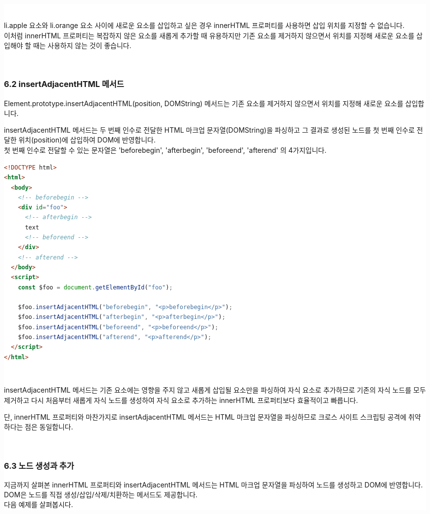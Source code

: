 <br/>

li.apple 요소와 li.orange 요소 사이에 새로운 요소를 삽입하고 싶은 경우 innerHTML 프로퍼티를 사용하면 삽입 위치를 지정할 수 없습니다.  
이처럼 innerHTML 프로퍼티는 복잡하지 않은 요소를 새롭게 추가할 때 유용하지만 기존 요소를 제거하지 않으면서 위치를 지정해 새로운 요소를 삽입해야 할 때는 사용하지 않는 것이 좋습니다.

<br/>

### 6.2 insertAdjacentHTML 메서드

Element.prototype.insertAdjacentHTML(position, DOMString) 메서드는 기존 요소를 제거하지 않으면서 위치를 지정해 새로운 요소를 삽입합니다.

insertAdjacentHTML 메서드는 두 번째 인수로 전달한 HTML 마크업 문자열(DOMString)을 파싱하고 그 결과로 생성된 노드를 첫 번째 인수로 전달한 위치(position)에 삽입하여 DOM에 반영합니다.  
첫 번째 인수로 전달할 수 있는 문자열은 'beforebegin', 'afterbegin', 'beforeend', 'afterend' 의 4가지입니다.

```html
<!DOCTYPE html>
<html>
  <body>
    <!-- beforebegin -->
    <div id="foo">
      <!-- afterbegin -->
      text
      <!-- beforeend -->
    </div>
    <!-- afterend -->
  </body>
  <script>
    const $foo = document.getElementById("foo");

    $foo.insertAdjacentHTML("beforebegin", "<p>beforebegin</p>");
    $foo.insertAdjacentHTML("afterbegin", "<p>afterbegin</p>");
    $foo.insertAdjacentHTML("beforeend", "<p>beforeend</p>");
    $foo.insertAdjacentHTML("afterend", "<p>afterend</p>");
  </script>
</html>
```

<br/>

insertAdjacentHTML 메서드는 기존 요소에는 영향을 주지 않고 새롭게 삽입될 요소만을 파싱하여 자식 요소로 추가하므로 기존의 자식 노드를 모두 제거하고 다시 처음부터 새롭게 자식 노드를 생성하여 자식 요소로 추가하는 innerHTML 프로퍼티보다 효율적이고 빠릅니다.

단, innerHTML 프로퍼티와 마찬가지로 insertAdjacentHTML 메서드는 HTML 마크업 문자열을 파싱하므로 크로스 사이트 스크립팅 공격에 취약하다는 점은 동일합니다.

<br/>

### 6.3 노드 생성과 추가

지금까지 살펴본 innerHTML 프로퍼티와 insertAdjacentHTML 메서드는 HTML 마크업 문자열을 파싱하여 노드를 생성하고 DOM에 반영합니다.  
DOM은 노드를 직접 생성/삽입/삭제/치환하는 메서드도 제공합니다.  
다음 예제를 살펴봅시다.
